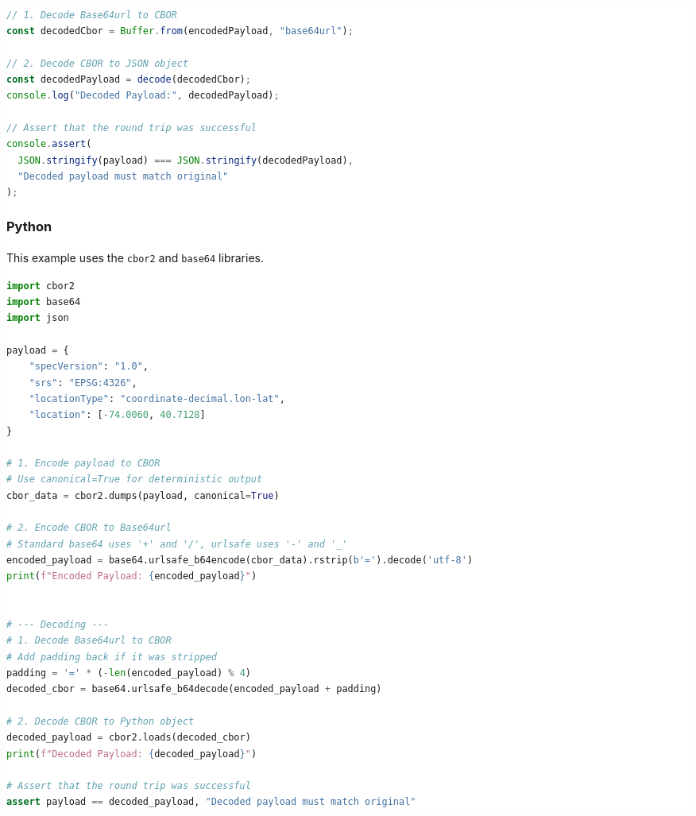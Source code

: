 ```typescript
// 1. Decode Base64url to CBOR
const decodedCbor = Buffer.from(encodedPayload, "base64url");

// 2. Decode CBOR to JSON object
const decodedPayload = decode(decodedCbor);
console.log("Decoded Payload:", decodedPayload);

// Assert that the round trip was successful
console.assert(
  JSON.stringify(payload) === JSON.stringify(decodedPayload),
  "Decoded payload must match original"
);
```

### Python

This example uses the `cbor2` and `base64` libraries.

```python
import cbor2
import base64
import json

payload = {
    "specVersion": "1.0",
    "srs": "EPSG:4326",
    "locationType": "coordinate-decimal.lon-lat",
    "location": [-74.0060, 40.7128]
}

# 1. Encode payload to CBOR
# Use canonical=True for deterministic output
cbor_data = cbor2.dumps(payload, canonical=True)

# 2. Encode CBOR to Base64url
# Standard base64 uses '+' and '/', urlsafe uses '-' and '_'
encoded_payload = base64.urlsafe_b64encode(cbor_data).rstrip(b'=').decode('utf-8')
print(f"Encoded Payload: {encoded_payload}")


# --- Decoding ---
# 1. Decode Base64url to CBOR
# Add padding back if it was stripped
padding = '=' * (-len(encoded_payload) % 4)
decoded_cbor = base64.urlsafe_b64decode(encoded_payload + padding)

# 2. Decode CBOR to Python object
decoded_payload = cbor2.loads(decoded_cbor)
print(f"Decoded Payload: {decoded_payload}")

# Assert that the round trip was successful
assert payload == decoded_payload, "Decoded payload must match original"
```
